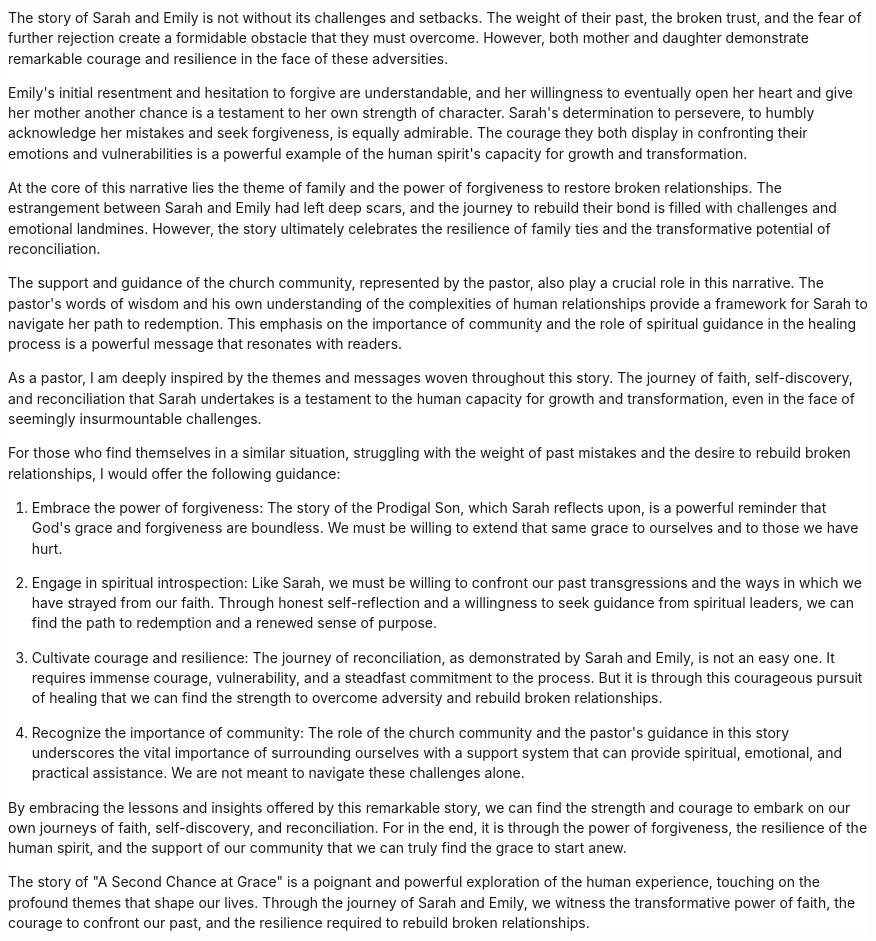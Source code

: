 The story of Sarah and Emily is not without its challenges and setbacks. The weight of their past, the broken trust, and the fear of further rejection create a formidable obstacle that they must overcome. However, both mother and daughter demonstrate remarkable courage and resilience in the face of these adversities.

Emily's initial resentment and hesitation to forgive are understandable, and her willingness to eventually open her heart and give her mother another chance is a testament to her own strength of character. Sarah's determination to persevere, to humbly acknowledge her mistakes and seek forgiveness, is equally admirable. The courage they both display in confronting their emotions and vulnerabilities is a powerful example of the human spirit's capacity for growth and transformation.

At the core of this narrative lies the theme of family and the power of forgiveness to restore broken relationships. The estrangement between Sarah and Emily had left deep scars, and the journey to rebuild their bond is filled with challenges and emotional landmines. However, the story ultimately celebrates the resilience of family ties and the transformative potential of reconciliation.

The support and guidance of the church community, represented by the pastor, also play a crucial role in this narrative. The pastor's words of wisdom and his own understanding of the complexities of human relationships provide a framework for Sarah to navigate her path to redemption. This emphasis on the importance of community and the role of spiritual guidance in the healing process is a powerful message that resonates with readers.

As a pastor, I am deeply inspired by the themes and messages woven throughout this story. The journey of faith, self-discovery, and reconciliation that Sarah undertakes is a testament to the human capacity for growth and transformation, even in the face of seemingly insurmountable challenges.

For those who find themselves in a similar situation, struggling with the weight of past mistakes and the desire to rebuild broken relationships, I would offer the following guidance:

1. Embrace the power of forgiveness: The story of the Prodigal Son, which Sarah reflects upon, is a powerful reminder that God's grace and forgiveness are boundless. We must be willing to extend that same grace to ourselves and to those we have hurt.

2. Engage in spiritual introspection: Like Sarah, we must be willing to confront our past transgressions and the ways in which we have strayed from our faith. Through honest self-reflection and a willingness to seek guidance from spiritual leaders, we can find the path to redemption and a renewed sense of purpose.

3. Cultivate courage and resilience: The journey of reconciliation, as demonstrated by Sarah and Emily, is not an easy one. It requires immense courage, vulnerability, and a steadfast commitment to the process. But it is through this courageous pursuit of healing that we can find the strength to overcome adversity and rebuild broken relationships.

4. Recognize the importance of community: The role of the church community and the pastor's guidance in this story underscores the vital importance of surrounding ourselves with a support system that can provide spiritual, emotional, and practical assistance. We are not meant to navigate these challenges alone.

By embracing the lessons and insights offered by this remarkable story, we can find the strength and courage to embark on our own journeys of faith, self-discovery, and reconciliation. For in the end, it is through the power of forgiveness, the resilience of the human spirit, and the support of our community that we can truly find the grace to start anew.

The story of "A Second Chance at Grace" is a poignant and powerful exploration of the human experience, touching on the profound themes that shape our lives. Through the journey of Sarah and Emily, we witness the transformative power of faith, the courage to confront our past, and the resilience required to rebuild broken relationships.

